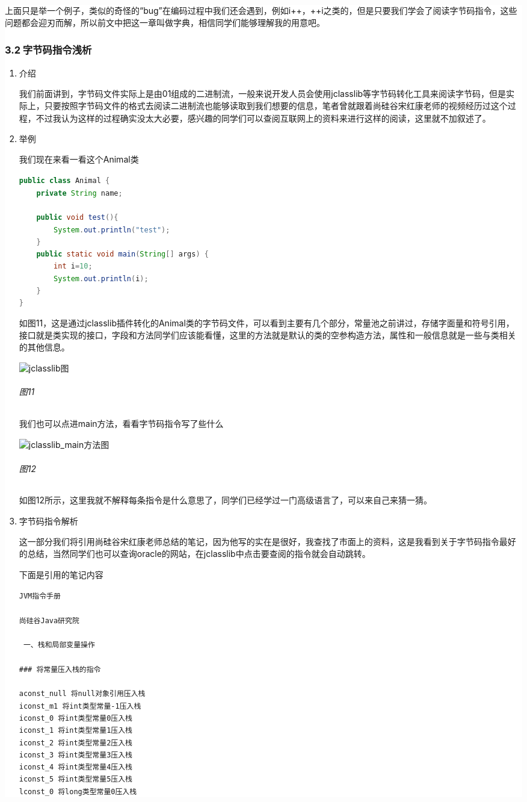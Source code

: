 上面只是举一个例子，类似的奇怪的“bug”在编码过程中我们还会遇到，例如i++，++i之类的，但是只要我们学会了阅读字节码指令，这些问题都会迎刃而解，所以前文中把这一章叫做字典，相信同学们能够理解我的用意吧。

### 3.2 字节码指令浅析

1. 介绍

   我们前面讲到，字节码文件实际上是由01组成的二进制流，一般来说开发人员会使用jclasslib等字节码转化工具来阅读字节码，但是实际上，只要按照字节码文件的格式去阅读二进制流也能够读取到我们想要的信息，笔者曾就跟着尚硅谷宋红康老师的视频经历过这个过程，不过我认为这样的过程确实没太大必要，感兴趣的同学们可以查阅互联网上的资料来进行这样的阅读，这里就不加叙述了。

2. 举例

   我们现在来看一看这个Animal类

   ~~~java
   public class Animal {
       private String name;
   
       public void test(){
           System.out.println("test");
       }
       public static void main(String[] args) {
           int i=10;
           System.out.println(i);
       }
   }
   ~~~

   如图11，这是通过jclasslib插件转化的Animal类的字节码文件，可以看到主要有几个部分，常量池之前讲过，存储字面量和符号引用，接口就是类实现的接口，字段和方法同学们应该能看懂，这里的<init>方法就是默认的类的空参构造方法，属性和一般信息就是一些与类相关的其他信息。

   ![jclasslib图](https://hc-czw-bucket.oss-cn-beijing.aliyuncs.com/jvm/%E5%9B%BE%E7%89%87/jclasslib%E5%9B%BE.png)

   ###### 																																												图11

   我们也可以点进main方法，看看字节码指令写了些什么

   ![jclasslib_main方法图](https://hc-czw-bucket.oss-cn-beijing.aliyuncs.com/jvm/%E5%9B%BE%E7%89%87/jclasslib_main%E6%96%B9%E6%B3%95%E5%9B%BE.png)

   ######                                                                                         																				图12

   如图12所示，这里我就不解释每条指令是什么意思了，同学们已经学过一门高级语言了，可以来自己来猜一猜。

3. 字节码指令解析

   这一部分我们将引用尚硅谷宋红康老师总结的笔记，因为他写的实在是很好，我查找了市面上的资料，这是我看到关于字节码指令最好的总结，当然同学们也可以查询oracle的网站，在jclasslib中点击要查阅的指令就会自动跳转。

   下面是引用的笔记内容

   ~~~
   JVM指令手册
   
   尚硅谷Java研究院
    
    一、栈和局部变量操作
   
   ### 将常量压入栈的指令
   
   aconst_null 将null对象引用压入栈
   iconst_m1 将int类型常量-1压入栈
   iconst_0 将int类型常量0压入栈
   iconst_1 将int类型常量1压入栈
   iconst_2 将int类型常量2压入栈
   iconst_3 将int类型常量3压入栈
   iconst_4 将int类型常量4压入栈
   iconst_5 将int类型常量5压入栈
   lconst_0 将long类型常量0压入栈
   ~~~